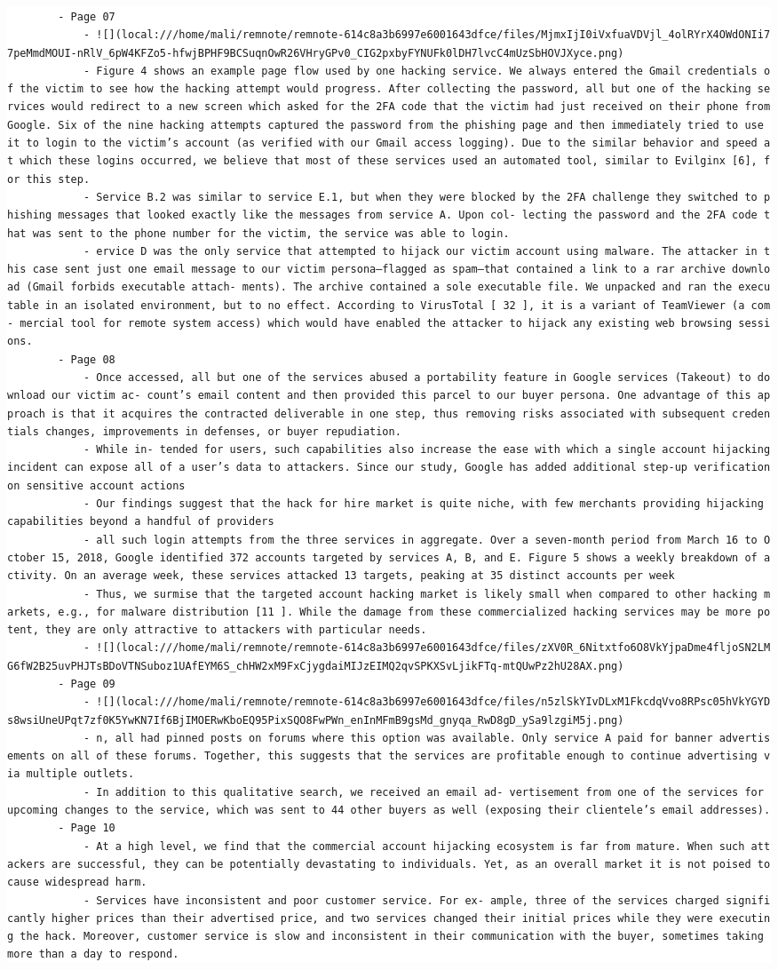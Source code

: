             - Page 07
                - ![](local:///home/mali/remnote/remnote-614c8a3b6997e6001643dfce/files/MjmxIjI0iVxfuaVDVjl_4olRYrX4OWdONIi77peMmdMOUI-nRlV_6pW4KFZo5-hfwjBPHF9BCSuqnOwR26VHryGPv0_CIG2pxbyFYNUFk0lDH7lvcC4mUzSbHOVJXyce.png) 
                - Figure 4 shows an example page flow used by one hacking service. We always entered the Gmail credentials of the victim to see how the hacking attempt would progress. After collecting the password, all but one of the hacking services would redirect to a new screen which asked for the 2FA code that the victim had just received on their phone from Google. Six of the nine hacking attempts captured the password from the phishing page and then immediately tried to use it to login to the victim’s account (as verified with our Gmail access logging). Due to the similar behavior and speed at which these logins occurred, we believe that most of these services used an automated tool, similar to Evilginx [6], for this step.
                - Service B.2 was similar to service E.1, but when they were blocked by the 2FA challenge they switched to phishing messages that looked exactly like the messages from service A. Upon col- lecting the password and the 2FA code that was sent to the phone number for the victim, the service was able to login.
                - ervice D was the only service that attempted to hijack our victim account using malware. The attacker in this case sent just one email message to our victim persona—flagged as spam—that contained a link to a rar archive download (Gmail forbids executable attach- ments). The archive contained a sole executable file. We unpacked and ran the executable in an isolated environment, but to no effect. According to VirusTotal [ 32 ], it is a variant of TeamViewer (a com- mercial tool for remote system access) which would have enabled the attacker to hijack any existing web browsing sessions.
            - Page 08
                - Once accessed, all but one of the services abused a portability feature in Google services (Takeout) to download our victim ac- count’s email content and then provided this parcel to our buyer persona. One advantage of this approach is that it acquires the contracted deliverable in one step, thus removing risks associated with subsequent credentials changes, improvements in defenses, or buyer repudiation.
                - While in- tended for users, such capabilities also increase the ease with which a single account hijacking incident can expose all of a user’s data to attackers. Since our study, Google has added additional step-up verification on sensitive account actions
                - Our findings suggest that the hack for hire market is quite niche, with few merchants providing hijacking capabilities beyond a handful of providers
                - all such login attempts from the three services in aggregate. Over a seven-month period from March 16 to October 15, 2018, Google identified 372 accounts targeted by services A, B, and E. Figure 5 shows a weekly breakdown of activity. On an average week, these services attacked 13 targets, peaking at 35 distinct accounts per week
                - Thus, we surmise that the targeted account hacking market is likely small when compared to other hacking markets, e.g., for malware distribution [11 ]. While the damage from these commercialized hacking services may be more potent, they are only attractive to attackers with particular needs.
                - ![](local:///home/mali/remnote/remnote-614c8a3b6997e6001643dfce/files/zXV0R_6Nitxtfo6O8VkYjpaDme4fljoSN2LMG6fW2B25uvPHJTsBDoVTNSuboz1UAfEYM6S_chHW2xM9FxCjygdaiMIJzEIMQ2qvSPKXSvLjikFTq-mtQUwPz2hU28AX.png) 
            - Page 09
                - ![](local:///home/mali/remnote/remnote-614c8a3b6997e6001643dfce/files/n5zlSkYIvDLxM1FkcdqVvo8RPsc05hVkYGYDs8wsiUneUPqt7zf0K5YwKN7If6BjIMOERwKboEQ95PixSQO8FwPWn_enInMFmB9gsMd_gnyqa_RwD8gD_ySa9lzgiM5j.png) 
                - n, all had pinned posts on forums where this option was available. Only service A paid for banner advertisements on all of these forums. Together, this suggests that the services are profitable enough to continue advertising via multiple outlets.
                - In addition to this qualitative search, we received an email ad- vertisement from one of the services for upcoming changes to the service, which was sent to 44 other buyers as well (exposing their clientele’s email addresses).
            - Page 10
                - At a high level, we find that the commercial account hijacking ecosystem is far from mature. When such attackers are successful, they can be potentially devastating to individuals. Yet, as an overall market it is not poised to cause widespread harm.
                - Services have inconsistent and poor customer service. For ex- ample, three of the services charged significantly higher prices than their advertised price, and two services changed their initial prices while they were executing the hack. Moreover, customer service is slow and inconsistent in their communication with the buyer, sometimes taking more than a day to respond.